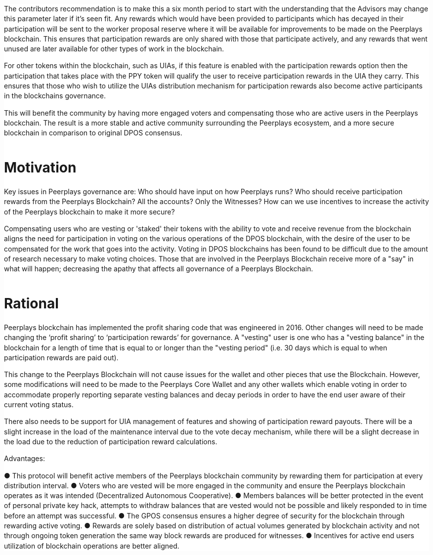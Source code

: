 The contributors recommendation is to make this a six month period to start with the understanding that the Advisors may change this parameter later if it’s seen fit. Any rewards which would have been provided to participants which has decayed in their participation will be sent to the worker proposal reserve where it will be available for improvements to be made on the Peerplays blockchain. This ensures that participation rewards are only shared with those that participate actively, and any rewards that went unused are later available for other types of work in the blockchain.

For other tokens within the blockchain, such as UIAs, if this feature is enabled with the participation rewards option then the participation that takes place with the PPY token will qualify the user to receive participation rewards in the UIA they carry. This ensures that those who wish to utilize the UIAs distribution mechanism for participation rewards also become active participants in the blockchains governance.

This will benefit the community by having more engaged voters and compensating those who are active users in the Peerplays blockchain. The result is a more stable and active community surrounding the Peerplays ecosystem, and a more secure blockchain in comparison to original DPOS consensus.

# Motivation
Key issues in Peerplays governance are: Who should have input on how Peerplays runs? Who should receive participation rewards from the Peerplays Blockchain? All the accounts? Only the Witnesses? How can we use incentives to increase the activity of the Peerplays blockchain to make it more secure?

Compensating users who are vesting or 'staked' their tokens with the ability to vote and receive revenue from the blockchain aligns the need for participation in voting on the various operations of the DPOS blockchain, with the desire of the user to be compensated for the work that goes into the activity. Voting in DPOS blockchains has been found to be difficult due to the amount of research necessary to make voting choices. Those that are involved in the Peerplays Blockchain receive more of a "say" in what will happen; decreasing the apathy that affects all governance of a Peerplays Blockchain.

# Rational
Peerplays blockchain has implemented the profit sharing code that was engineered in 2016. Other changes will need to be made changing the ‘profit sharing’ to ‘participation rewards’ for governance. A "vesting" user is one who has a "vesting balance" in the blockchain for a length of time that is equal to or longer than the "vesting period" (i.e. 30 days which is equal to when participation rewards are paid out).

This change to the Peerplays Blockchain will not cause issues for the wallet and other pieces that use the Blockchain. However, some modifications will need to be made to the Peerplays Core Wallet and any other wallets which enable voting in order to accommodate properly reporting separate vesting balances and decay periods in order to have the end user aware of their current voting status.

There also needs to be support for UIA management of features and showing of participation reward payouts. There will be a slight increase in the load of the maintenance interval due to the vote decay mechanism, while there will be a slight decrease in the load due to the reduction of participation reward calculations.

Advantages:

●          This protocol will benefit active members of the Peerplays blockchain community by
rewarding them for participation at every distribution interval.
●          Voters who are vested will be more engaged in the community and ensure the
Peerplays blockchain operates as it was intended (Decentralized Autonomous 
Cooperative).
●          Members balances will be better protected in the event of personal private key hack,
attempts to withdraw balances that are vested would not be possible and likely
responded to in time before an attempt was successful.
●          The GPOS consensus ensures a higher degree of security for the blockchain
through rewarding active voting.
●          Rewards are solely based on distribution of actual volumes generated by blockchain
activity and not through ongoing token generation the same way block rewards are
produced for witnesses.
●          Incentives for active end users utilization of blockchain operations are better aligned.
